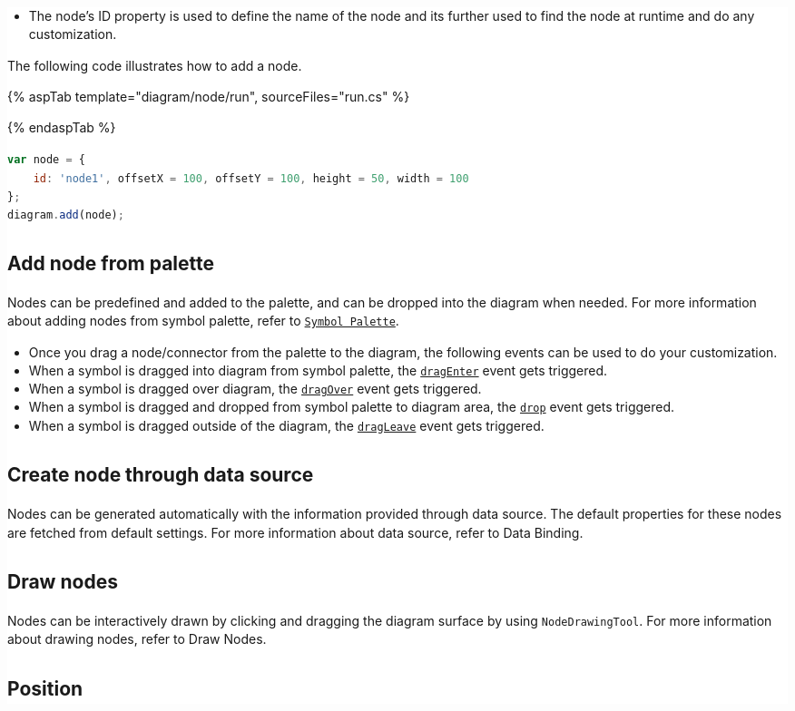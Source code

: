* The node’s ID property is used to define the name of the node and its further used to find the node at runtime and do any customization.

The following code illustrates how to add a node.

{% aspTab template="diagram/node/run", sourceFiles="run.cs" %}

{% endaspTab %}

```javascript
var node = {
    id: 'node1', offsetX = 100, offsetY = 100, height = 50, width = 100
};
diagram.add(node);
```

## Add node from palette

Nodes can be predefined and added to the palette, and can be dropped into the diagram when needed. For more information
about adding nodes from symbol palette, refer to [`Symbol Palette`](https://help.syncfusion.com/cr/aspnetcore-js2/Syncfusion.EJ2.Diagrams.SymbolPalette.html).

* Once you drag a node/connector from the palette to the diagram, the following events can be used to do your customization.
* When a symbol is dragged into diagram from symbol palette, the [`dragEnter`](https://help.syncfusion.com/cr/aspnetcore-js2/Syncfusion.EJ2.Diagrams.Diagram.html#Syncfusion_EJ2_Diagrams_Diagram_DragEnter) event gets triggered.
* When a symbol is dragged over diagram, the [`dragOver`](https://help.syncfusion.com/cr/aspnetcore-js2/Syncfusion.EJ2.Diagrams.Diagram.html#Syncfusion_EJ2_Diagrams_Diagram_DragOver) event gets triggered.
* When a symbol is dragged and dropped from symbol palette to diagram area, the [`drop`](https://help.syncfusion.com/cr/aspnetcore-js2/Syncfusion.EJ2.Diagrams.Diagram.html#Syncfusion_EJ2_Diagrams_Diagram_Drop) event gets triggered.
* When a symbol is dragged outside of the diagram, the [`dragLeave`](https://help.syncfusion.com/cr/aspnetcore-js2/Syncfusion.EJ2.Diagrams.Diagram.html#Syncfusion_EJ2_Diagrams_Diagram_DragLeave) event gets triggered.

## Create node through data source

Nodes can be generated automatically with the information provided through data source. The default properties for
these nodes are fetched from default settings. For more information about data source, refer to Data Binding.

## Draw nodes

Nodes can be interactively drawn by clicking and dragging the diagram surface by using `NodeDrawingTool`. For more
information about drawing nodes, refer to Draw Nodes.

## Position
